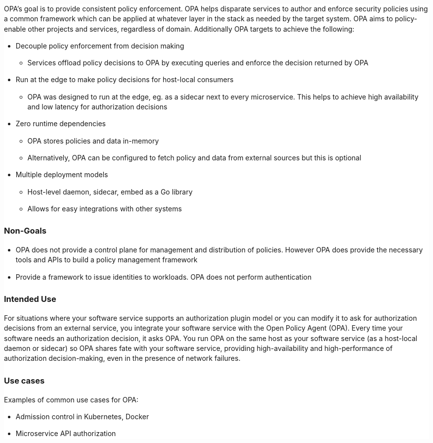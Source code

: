 OPA’s goal is to provide consistent policy enforcement. OPA helps disparate
services to author and enforce security policies using a common framework which
can be applied at whatever layer in the stack as needed by the target system.
OPA aims to policy-enable other projects and services, regardless of domain.
Additionally OPA targets to achieve the following:

* Decouple policy enforcement from decision making

    * Services offload policy decisions to OPA by executing queries and enforce
	the decision returned by OPA

* Run at the edge to make policy decisions for host-local consumers

    * OPA was designed to run at the edge, eg. as a sidecar next to every
	microservice. This helps to achieve high availability and low latency for
	authorization decisions

* Zero runtime dependencies

    * OPA stores policies and data in-memory

    * Alternatively, OPA can be configured to fetch policy and data from
	external sources but this is optional

* Multiple deployment models

    * Host-level daemon, sidecar, embed as a Go library

    * Allows for easy integrations with other systems

### Non-Goals

* OPA does not provide a control plane for management and distribution of
policies. However OPA does provide the necessary tools and APIs to build a
policy management framework

* Provide a framework to issue identities to workloads. OPA does not
perform authentication

### Intended Use

For situations where your software service supports an authorization plugin
model or you can modify it to ask for authorization decisions from an external
service, you integrate your software service with the Open Policy Agent (OPA).
Every time your software needs an authorization decision, it asks OPA.  You run
OPA on the same host as your software service (as a host-local daemon or sidecar)
so OPA shares fate with your software service, providing high-availability and
high-performance of authorization decision-making, even in the presence of
network failures.

### Use cases

Examples of common use cases for OPA:

* Admission control in Kubernetes, Docker

* Microservice API authorization
